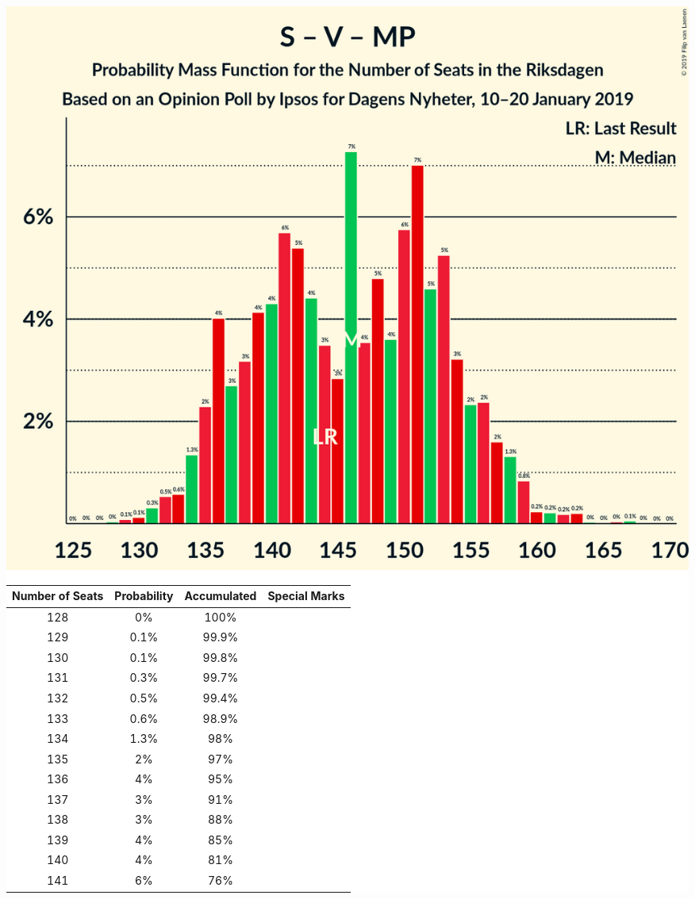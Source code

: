 ![Graph with seats probability mass function not yet produced](2019-01-20-Ipsos-coalitions-seats-pmf-s–v–mp.png "Seats Probability Mass Function")

| Number of Seats | Probability | Accumulated | Special Marks |
|:---------------:|:-----------:|:-----------:|:-------------:|
| 128 | 0% | 100% |  |
| 129 | 0.1% | 99.9% |  |
| 130 | 0.1% | 99.8% |  |
| 131 | 0.3% | 99.7% |  |
| 132 | 0.5% | 99.4% |  |
| 133 | 0.6% | 98.9% |  |
| 134 | 1.3% | 98% |  |
| 135 | 2% | 97% |  |
| 136 | 4% | 95% |  |
| 137 | 3% | 91% |  |
| 138 | 3% | 88% |  |
| 139 | 4% | 85% |  |
| 140 | 4% | 81% |  |
| 141 | 6% | 76% |  |